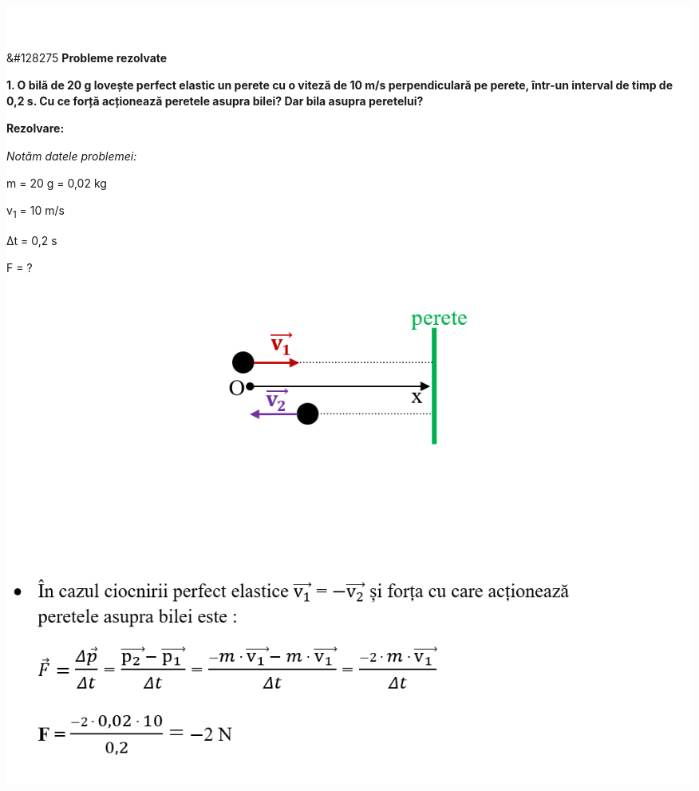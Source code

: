 



</div>


<br></br>


<div class="alert alert--warning" role="alert">

&#128275 **Probleme rezolvate**

 
**1. O bilă de 20 g lovește perfect elastic un perete cu o viteză de 10 m/s perpendiculară pe perete, într-un interval de timp de 0,2 s. Cu ce forță acționează peretele asupra bilei? Dar bila asupra peretelui?**

**Rezolvare:**

_Notăm datele problemei:_

m = 20 g = 0,02 kg

v<sub>1</sub> = 10 m/s

Δt = 0,2 s

F = ?



<Img className="img-responsive4" src="fizica/clasa9/capitolul4/IV-7-2-teorema-variatiei-impulsului-poza8-problema-rezolvata1-reprezentare-grafica.png" width="1000" height="218" /> 


<br></br>
<br></br>



<Img className="img-responsive4" src="fizica/clasa9/capitolul4/IV-7-2-teorema-variatiei-impulsului-poza9-problema-rezolvata1-rezolvare.png" width="1000" height="285" /> 
